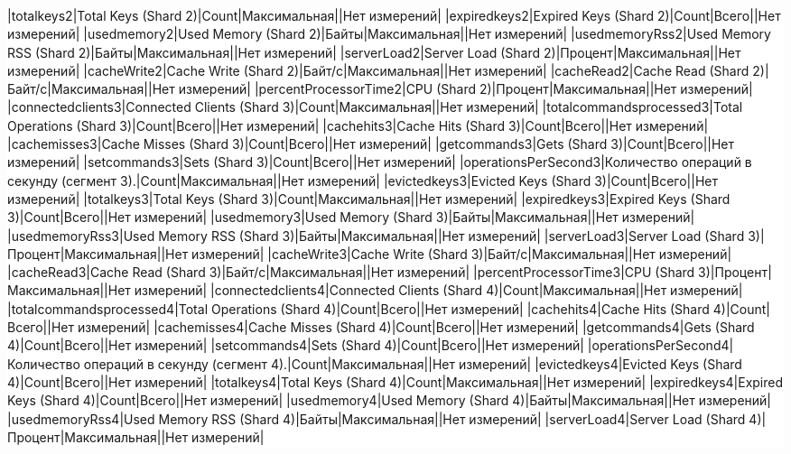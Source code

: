 |totalkeys2|Total Keys (Shard 2)|Count|Максимальная||Нет измерений|
|expiredkeys2|Expired Keys (Shard 2)|Count|Всего||Нет измерений|
|usedmemory2|Used Memory (Shard 2)|Байты|Максимальная||Нет измерений|
|usedmemoryRss2|Used Memory RSS (Shard 2)|Байты|Максимальная||Нет измерений|
|serverLoad2|Server Load (Shard 2)|Процент|Максимальная||Нет измерений|
|cacheWrite2|Cache Write (Shard 2)|Байт/с|Максимальная||Нет измерений|
|cacheRead2|Cache Read (Shard 2)|Байт/с|Максимальная||Нет измерений|
|percentProcessorTime2|CPU (Shard 2)|Процент|Максимальная||Нет измерений|
|connectedclients3|Connected Clients (Shard 3)|Count|Максимальная||Нет измерений|
|totalcommandsprocessed3|Total Operations (Shard 3)|Count|Всего||Нет измерений|
|cachehits3|Cache Hits (Shard 3)|Count|Всего||Нет измерений|
|cachemisses3|Cache Misses (Shard 3)|Count|Всего||Нет измерений|
|getcommands3|Gets (Shard 3)|Count|Всего||Нет измерений|
|setcommands3|Sets (Shard 3)|Count|Всего||Нет измерений|
|operationsPerSecond3|Количество операций в секунду (сегмент 3).|Count|Максимальная||Нет измерений|
|evictedkeys3|Evicted Keys (Shard 3)|Count|Всего||Нет измерений|
|totalkeys3|Total Keys (Shard 3)|Count|Максимальная||Нет измерений|
|expiredkeys3|Expired Keys (Shard 3)|Count|Всего||Нет измерений|
|usedmemory3|Used Memory (Shard 3)|Байты|Максимальная||Нет измерений|
|usedmemoryRss3|Used Memory RSS (Shard 3)|Байты|Максимальная||Нет измерений|
|serverLoad3|Server Load (Shard 3)|Процент|Максимальная||Нет измерений|
|cacheWrite3|Cache Write (Shard 3)|Байт/с|Максимальная||Нет измерений|
|cacheRead3|Cache Read (Shard 3)|Байт/с|Максимальная||Нет измерений|
|percentProcessorTime3|CPU (Shard 3)|Процент|Максимальная||Нет измерений|
|connectedclients4|Connected Clients (Shard 4)|Count|Максимальная||Нет измерений|
|totalcommandsprocessed4|Total Operations (Shard 4)|Count|Всего||Нет измерений|
|cachehits4|Cache Hits (Shard 4)|Count|Всего||Нет измерений|
|cachemisses4|Cache Misses (Shard 4)|Count|Всего||Нет измерений|
|getcommands4|Gets (Shard 4)|Count|Всего||Нет измерений|
|setcommands4|Sets (Shard 4)|Count|Всего||Нет измерений|
|operationsPerSecond4|Количество операций в секунду (сегмент 4).|Count|Максимальная||Нет измерений|
|evictedkeys4|Evicted Keys (Shard 4)|Count|Всего||Нет измерений|
|totalkeys4|Total Keys (Shard 4)|Count|Максимальная||Нет измерений|
|expiredkeys4|Expired Keys (Shard 4)|Count|Всего||Нет измерений|
|usedmemory4|Used Memory (Shard 4)|Байты|Максимальная||Нет измерений|
|usedmemoryRss4|Used Memory RSS (Shard 4)|Байты|Максимальная||Нет измерений|
|serverLoad4|Server Load (Shard 4)|Процент|Максимальная||Нет измерений|